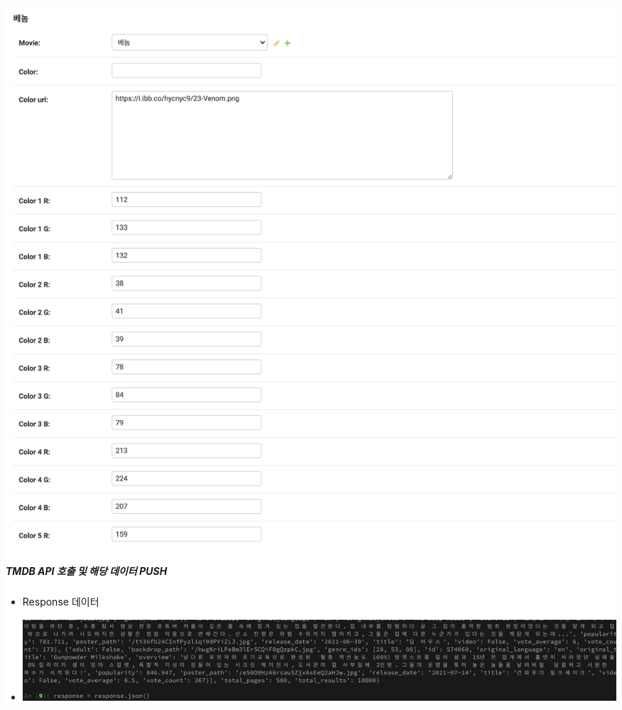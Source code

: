 ![res](README.assets/res.png)



##### TMDB API 호출 및 해당 데이터 PUSH

* Response 데이터

* ![json](README.assets/json.png)
